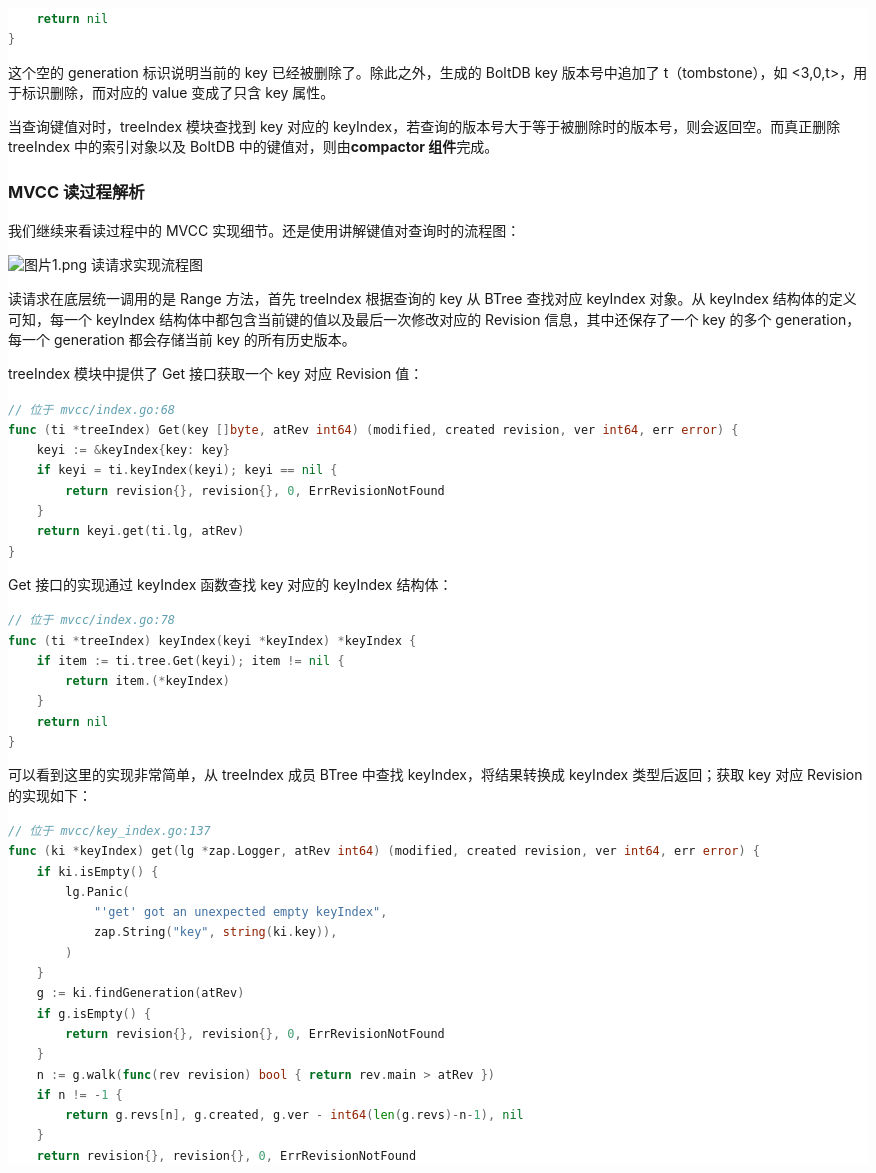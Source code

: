 ```go
	return nil
}
```

这个空的 generation 标识说明当前的 key 已经被删除了。除此之外，生成的 BoltDB key 版本号中追加了 t（tombstone），如 \<3,0,t\>，用于标识删除，而对应的 value 变成了只含 key 属性。

当查询键值对时，treeIndex 模块查找到 key 对应的 keyIndex，若查询的版本号大于等于被删除时的版本号，则会返回空。而真正删除 treeIndex 中的索引对象以及 BoltDB 中的键值对，则由**compactor 组件**完成。

### MVCC 读过程解析

我们继续来看读过程中的 MVCC 实现细节。还是使用讲解键值对查询时的流程图：

<Image alt="图片1.png" src="https://s0.lgstatic.com/i/image6/M01/12/58/Cgp9HWBAvXSARvMuAAIh2dCnpU8495.png"/>  
读请求实现流程图

读请求在底层统一调用的是 Range 方法，首先 treeIndex 根据查询的 key 从 BTree 查找对应 keyIndex 对象。从 keyIndex 结构体的定义可知，每一个 keyIndex 结构体中都包含当前键的值以及最后一次修改对应的 Revision 信息，其中还保存了一个 key 的多个 generation，每一个 generation 都会存储当前 key 的所有历史版本。

treeIndex 模块中提供了 Get 接口获取一个 key 对应 Revision 值：

```go
// 位于 mvcc/index.go:68
func (ti *treeIndex) Get(key []byte, atRev int64) (modified, created revision, ver int64, err error) {
	keyi := &keyIndex{key: key}
	if keyi = ti.keyIndex(keyi); keyi == nil {
		return revision{}, revision{}, 0, ErrRevisionNotFound
	}
	return keyi.get(ti.lg, atRev)
}
```

Get 接口的实现通过 keyIndex 函数查找 key 对应的 keyIndex 结构体：

```go
// 位于 mvcc/index.go:78
func (ti *treeIndex) keyIndex(keyi *keyIndex) *keyIndex {
	if item := ti.tree.Get(keyi); item != nil {
		return item.(*keyIndex)
	}
	return nil
}
```

可以看到这里的实现非常简单，从 treeIndex 成员 BTree 中查找 keyIndex，将结果转换成 keyIndex 类型后返回；获取 key 对应 Revision 的实现如下：

```go
// 位于 mvcc/key_index.go:137
func (ki *keyIndex) get(lg *zap.Logger, atRev int64) (modified, created revision, ver int64, err error) {
	if ki.isEmpty() {
		lg.Panic(
			"'get' got an unexpected empty keyIndex",
			zap.String("key", string(ki.key)),
		)
	}
	g := ki.findGeneration(atRev)
	if g.isEmpty() {
		return revision{}, revision{}, 0, ErrRevisionNotFound
	}
	n := g.walk(func(rev revision) bool { return rev.main > atRev })
	if n != -1 {
		return g.revs[n], g.created, g.ver - int64(len(g.revs)-n-1), nil
	}
	return revision{}, revision{}, 0, ErrRevisionNotFound
```